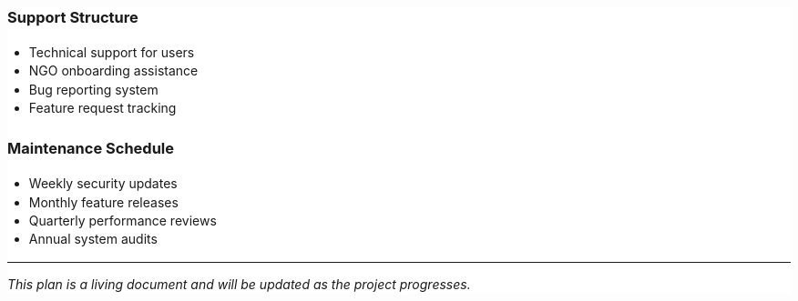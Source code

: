 ### Support Structure
- Technical support for users
- NGO onboarding assistance
- Bug reporting system
- Feature request tracking

### Maintenance Schedule
- Weekly security updates
- Monthly feature releases
- Quarterly performance reviews
- Annual system audits

---

*This plan is a living document and will be updated as the project progresses.*
